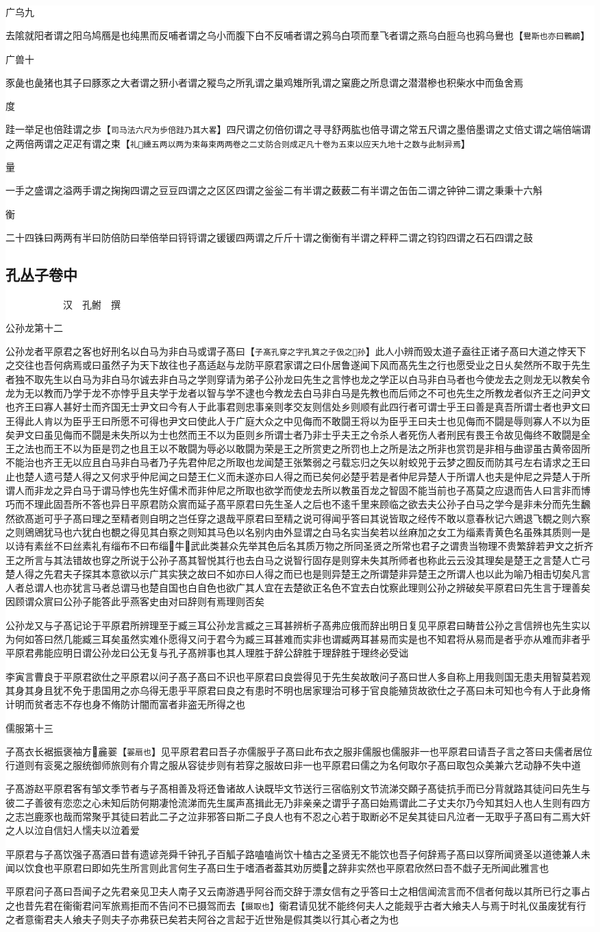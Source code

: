 广乌九  

去隂就阳者谓之阳乌鸠鴈是也纯黒而反哺者谓之乌小而腹下白不反哺者谓之鸦乌白项而羣飞者谓之燕乌白脰乌也鸦乌鸒也【`鸒斯也亦曰鷝鶋`】  

广兽十  

豕彘也彘猪也其子曰豚豕之大者谓之豜小者谓之豵鸟之所乳谓之巢鸡雉所乳谓之窠鹿之所息谓之潜潜槮也积柴水中而鱼舍焉  

度  

跬一举足也倍跬谓之歩【`司马法六尺为歩倍跬乃其大畧`】四尺谓之仞倍仞谓之寻寻舒两肱也倍寻谓之常五尺谓之墨倍墨谓之丈倍丈谓之端倍端谓之两倍两谓之疋疋有谓之束【`礼纁五两以两为束毎束两两卷之二丈防合则成疋凡十卷为五束以应天九地十之数与此制异焉`】  

量  

一手之盛谓之溢两手谓之掬掬四谓之豆豆四谓之之区区四谓之釡釡二有半谓之薮薮二有半谓之缶缶二谓之钟钟二谓之秉秉十六斛  

衡  

二十四铢曰两两有半曰防倍防曰举倍举曰锊锊谓之锾锾四两谓之斤斤十谓之衡衡有半谓之秤秤二谓之钧钧四谓之石石四谓之鼓  

## 孔丛子卷中

　　　　　　汉　孔鲋　撰  

公孙龙第十二  

公孙龙者平原君之客也好刑名以白马为非白马或谓子髙曰【`子髙孔穿之字孔箕之子伋之孙`】此人小辨而毁太道子盍往正诸子髙曰大道之悖天下之交往也吾何病焉或曰虽然子为天下故往也子髙适赵与龙防平原君家谓之曰仆居鲁遂闻下风而髙先生之行也愿受业之日乆矣然所不取于先生者独不取先生以白马为非白马尔诚去非白马之学则穿请为弟子公孙龙曰先生之言悖也龙之学正以白马非白马者也今使龙去之则龙无以教矣令龙为无以教而乃学于龙不亦悖乎且夫学于龙者以智与学不逮也今教龙去白马非白马是先教也而后师之不可也先生之所教龙者似齐王之问尹文也齐王曰寡人甚好士而齐国无士尹文曰今有人于此事君则忠事亲则孝交友则信处乡则顺有此四行者可谓士乎王曰善是真吾所谓士者也尹文曰王得此人肯以为臣乎王曰所愿不可得也尹文曰使此人于广庭大众之中见侮而不敢闘王将以为臣乎王曰夫士也见侮而不闘是辱则寡人不以为臣矣尹文曰虽见侮而不闘是未失所以为士也然而王不以为臣则乡所谓士者乃非士乎夫王之令杀人者死伤人者刑民有畏王令故见侮终不敢闘是全王之法也而王不以为臣是罚之也且王以不敢闘为辱必以敢闘为荣是王之所赏吏之所罚也上之所是法之所非也赏罚是非相与曲谬虽古黄帝固所不能治也齐王无以应且白马非白马者乃子先君仲尼之所取也龙闻楚王张繁弱之弓载忘归之矢以射蛟兕于云梦之囿反而防其弓左右请求之王曰止也楚人遗弓楚人得之又何求乎仲尼闻之曰楚王仁义而未遂亦曰人得之而已矣何必楚乎若是者仲尼异楚人于所谓人也夫是仲尼之异楚人于所谓人而非龙之异白马于谓马悖也先生好儒术而非仲尼之所取也欲学而使龙去所以教虽百龙之智固不能当前也子髙莫之应退而告人曰言非而博巧而不理此固吾所不答也异日平原君防众賔而延子髙平原君曰先生圣人之后也不逺千里来顾临之欲去夫公孙子白马之学今是非未分而先生飜然欲髙逝可乎子髙曰理之至精者则自明之岂任穿之退哉平原君曰至精之说可得闻乎答曰其说皆取之经传不敢以意春秋记六鶂退飞覩之则六察之则鶂鶂犹马也六犹白也覩之得见其白察之则知其马色以名别内由外显谓之白马名实当矣若以丝麻加之女工为缁素青黄色名虽殊其质则一是以诗有素丝不曰丝素礼有缁布不曰布缁牛武此类甚众先举其色后名其质万物之所同圣贤之所常也君子之谓贵当物理不贵繁辞若尹文之折齐王之所言与其法错故也穿之所说于公孙子髙其智悦其行也去白马之说智行固存是则穿未失其所师者也称此云云没其理矣是楚王之言楚人亡弓楚人得之先君夫子探其本意欲以示广其实狭之故曰不如亦曰人得之而已也是则异楚王之所谓楚非异楚王之所谓人也以此为喻乃相击切矣凡言人者总谓人也亦犹言马者总谓马也楚自国也白自色也欲广其人宜在去楚欲正名色不宜去白忱察此理则公孙之辨破矣平原君曰先生言于理善矣因顾谓众賔曰公孙子能答此乎燕客史由对曰辞则有焉理则否矣  

公孙龙又与子髙记论于平原君所辨理至于臧三耳公孙龙言臧之三耳甚辨析子髙弗应俄而辞出明日复见平原君曰畴昔公孙之言信辨也先生实以为何如答曰然几能臧三耳矣虽然实难仆愿得又问于君今为臧三耳甚难而实非也谓臧两耳甚易而实是也不知君将从易而是者乎亦从难而非者乎平原君弗能应明日谓公孙龙曰公无复与孔子髙辨事也其人理胜于辞公辞胜于理辞胜于理终必受诎  

李寅言曹良于平原君欲仕之平原君以问子髙子髙曰不识也平原君曰良尝得见于先生矣故敢问子髙曰世人多自称上用我则国无患夫用智莫若观其身其身且犹不免于患国用之亦乌得无患乎平原君曰良之有患时不明也居家理治可移于官良能殖货故欲仕之子髙曰未可知也今有人于此身脩计明而贫者志不存也身不脩防计闇而富者非盗无所得之也  

儒服第十三  

子髙衣长裾振褒袖方麄翣【`翣扇也`】见平原君君曰吾子亦儒服乎子髙曰此布衣之服非儒服也儒服非一也平原君曰请吾子言之答曰夫儒者居位行道则有衮冕之服统御师旅则有介胄之服从容徒步则有若穿之服故曰非一也平原君曰儒之为名何取尔子髙曰取包众美兼六艺动静不失中道  

子髙游赵平原君客有邹文季节者与子髙相善及将还鲁诸故人诀既毕文节送行三宿临别文节流涕交頥子髙徒抗手而已分背就路其徒问曰先生与彼二子善彼有恋恋之心未知后防何期凄怆流涕而先生属声髙揖此无乃非亲亲之谓乎子髙曰始焉谓此二子丈夫尔乃今知其妇人也人生则有四方之志岂鹿豕也哉而常聚乎其徒曰若此二子之泣非邪答曰斯二子良人也有不忍之心若于取断必不足矣其徒曰凡泣者一无取乎子髙曰有二焉大奸之人以泣自信妇人懦夫以泣着爱  

平原君与子髙饮强子髙酒曰昔有遗谚尧舜千钟孔子百觚子路嗑嗑尚饮十榼古之圣贤无不能饮也吾子何辞焉子髙曰以穿所闻贤圣以道徳兼人未闻以饮食也平原君曰即如先生所言则此言何生子髙曰生于嗜酒者葢其劝厉奬之辞非实然也平原君欣然曰吾不戱子无所闻此雅言也  

平原君问子髙曰吾闻子之先君亲见卫夫人南子又云南游遇乎阿谷而交辞于漂女信有之乎答曰士之相信闻流言而不信者何哉以其所已行之事占之也昔先君在衞衞君问军旅焉拒而不告问不已摄驾而去【`摄取也`】衞君请见犹不能终何夫人之能觌乎古者大飨夫人与焉于时礼仪虽废犹有行之者意衞君夫人飨夫子则夫子亦弗获已矣若夫阿谷之言起于近世殆是假其类以行其心者之为也  
